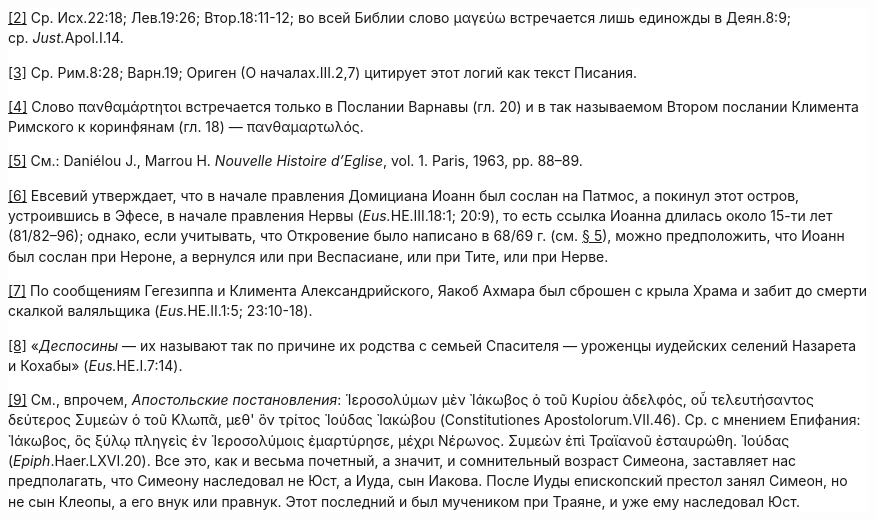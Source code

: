 <p class=s><a href="#_ftnref2" name="_ftn2">[2]</a> Ср. Исх.22:18; Лев.19:26;
Втор.18:11-12; во всей Библии слово <span
class=g>&#956;&#945;&#947;&#949;&#973;&#969;</span> встречается лишь единожды в
Деян.8:9; ср.&nbsp;<i>Just.</i>Apol.I.14.</p>

<p class=s><a href="#_ftnref3" name="_ftn3">[3]</a> Ср. Рим.8:28; Варн.19;
Ориген (О&nbsp;началах.III.2,7) цитирует этот логий как текст Писания.</p>

<p class=s><a href="#_ftnref4" name="_ftn4">[4]</a> Слово <span
class=g>&#960;&#945;&#957;&#952;&#945;&#956;&#940;&#961;&#964;&#951;&#964;&#959;&#953;</span>
встречается только в Послании Варнавы (гл.&nbsp;20) и в так называемом Втором
послании Климента Римского к коринфянам (гл.&nbsp;18) — <span
class=g>&#960;&#945;&#957;&#952;&#945;&#956;&#945;&#961;&#964;&#969;&#955;&#972;&#962;</span>.</p>

<p class=s><a href="#_ftnref5" name="_ftn5">[5]</a> См.:
Dani&eacute;lou&nbsp;J., Marrou&nbsp;H. <i>Nouvelle Histoire d’Eglise</i>,
vol.&nbsp;1. Paris, 1963, pp.&nbsp;88–89.</p>

<p class=s><a href="#_ftnref6" name="_ftn6">[6]</a> Евсевий утверждает, что в
начале правления Домициана Иоанн был сослан на Патмос, а покинул этот остров,
устроившись в Эфесе, в начале правления Нервы (<i>Eus.</i>HE.III.18:1; 20:9),
то есть ссылка Иоанна длилась около 15-ти лет (81/82–96); однако, если
учитывать, что Откровение было написано в 68/69&nbsp;г. (см.&nbsp;<a
href="05#apo">§&nbsp;5</a>), можно предположить, что Иоанн был сослан при
Нероне, а вернулся или при Веспасиане, или при Тите, или при Нерве.</p>

<p class=s><a href="#_ftnref7" name="_ftn7">[7]</a> По сообщениям Гегезиппа и
Климента Александрийского, Яакоб Ахмара был сброшен с крыла Храма и забит до
смерти скалкой валяльщика (<i>Eus.</i>HE.II.1:5; 23:10-18).</p>

<p class=s><a href="#_ftnref8" name="_ftn8">[8]</a> «<i>Деспосины</i> — их
называют так по причине их родства с семьей Спасителя — уроженцы иудейских
селений Назарета и Кохабы» (<i>Eus.</i>HE.I.7:14).</p>

<p class=s><a href="#_ftnref9" name="_ftn9">[9]</a> См., впрочем,
<i>Апостольские постановления</i>: <span
class=g>&#7993;&#949;&#961;&#959;&#963;&#959;&#955;&#973;&#956;&#969;&#957;
&#956;&#8050;&#957; &#7992;&#940;&#954;&#969;&#946;&#959;&#962; &#8001;
&#964;&#959;&#8166; &#922;&#965;&#961;&#943;&#959;&#965;
&#7936;&#948;&#949;&#955;&#966;&#972;&#962;, &#959;&#8023;
&#964;&#949;&#955;&#949;&#965;&#964;&#942;&#963;&#945;&#957;&#964;&#959;&#962;
&#948;&#949;&#973;&#964;&#949;&#961;&#959;&#962;
&#931;&#965;&#956;&#949;&#8060;&#957; &#8001; &#964;&#959;&#8166;
&#922;&#955;&#969;&#960;&#8118;, &#956;&#949;&#952;' &#8003;&#957;
&#964;&#961;&#943;&#964;&#959;&#962; &#7992;&#959;&#973;&#948;&#945;&#962;
&#7992;&#945;&#954;&#974;&#946;&#959;&#965;</span> (Constitutiones
Apostolorum.VII.46). Ср. с мнением Епифания: <span
class=g>&#7992;&#940;&#954;&#969;&#946;&#959;&#962;, &#8003;&#962;
&#958;&#973;&#955;&#8179; &#960;&#955;&#951;&#947;&#949;&#8054;&#962;
&#7952;&#957; &#7993;&#949;&#961;&#959;&#963;&#959;&#955;&#973;&#956;&#959;&#953;&#962;
&#7952;&#956;&#945;&#961;&#964;&#973;&#961;&#951;&#963;&#949;,
&#956;&#941;&#967;&#961;&#953; &#925;&#941;&#961;&#969;&#957;&#959;&#962;.
&#931;&#965;&#956;&#949;&#8060;&#957; &#7952;&#960;&#8054;
&#932;&#961;&#945;&#970;&#945;&#957;&#959;&#8166;
&#7952;&#963;&#964;&#945;&#965;&#961;&#974;&#952;&#951;.
&#7992;&#959;&#973;&#948;&#945;&#962;</span> (<i>Epiph</i>.Haer.LXVI.20). Все
это, как и весьма почетный, а значит, и сомнительный возраст Симеона,
заставляет нас предполагать, что Симеону наследовал не Юст, а Иуда, сын Иакова.
После Иуды епископский престол занял Симеон, но не сын Клеопы, а его внук или
правнук. Этот последний и был мучеником при Траяне, и уже ему наследовал Юст.</p>
